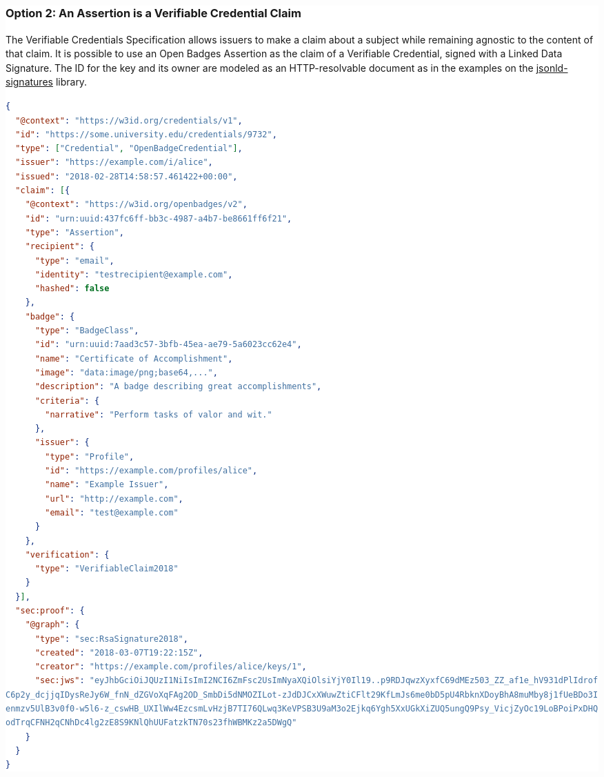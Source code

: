 ### Option 2: An Assertion is a Verifiable Credential Claim
The Verifiable Credentials Specification allows issuers to make a claim about a subject while remaining  agnostic to the content of that claim. It is possible to use an Open Badges Assertion as the claim of a Verifiable Credential, signed with a Linked Data Signature. The ID for the key and its owner are modeled as an HTTP-resolvable document as in the examples on the [jsonld-signatures](https://github.com/digitalbazaar/jsonld-signatures) library.

```json
{
  "@context": "https://w3id.org/credentials/v1",
  "id": "https://some.university.edu/credentials/9732",
  "type": ["Credential", "OpenBadgeCredential"],
  "issuer": "https://example.com/i/alice",
  "issued": "2018-02-28T14:58:57.461422+00:00",
  "claim": [{
    "@context": "https://w3id.org/openbadges/v2",
    "id": "urn:uuid:437fc6ff-bb3c-4987-a4b7-be8661ff6f21",
    "type": "Assertion",
    "recipient": {
      "type": "email",
      "identity": "testrecipient@example.com",
      "hashed": false
    },
    "badge": {
      "type": "BadgeClass",
      "id": "urn:uuid:7aad3c57-3bfb-45ea-ae79-5a6023cc62e4",
      "name": "Certificate of Accomplishment",
      "image": "data:image/png;base64,...",
      "description": "A badge describing great accomplishments",
      "criteria": {
        "narrative": "Perform tasks of valor and wit."
      },
      "issuer": {
        "type": "Profile",
        "id": "https://example.com/profiles/alice",
        "name": "Example Issuer",
        "url": "http://example.com",
        "email": "test@example.com"
      }
    },
    "verification": {
      "type": "VerifiableClaim2018"
    }
  }],
  "sec:proof": {
    "@graph": {
      "type": "sec:RsaSignature2018",
      "created": "2018-03-07T19:22:15Z",
      "creator": "https://example.com/profiles/alice/keys/1",
      "sec:jws": "eyJhbGciOiJQUzI1NiIsImI2NCI6ZmFsc2UsImNyaXQiOlsiYjY0Il19..p9RDJqwzXyxfC69dMEz503_ZZ_af1e_hV931dPlIdrofC6p2y_dcjjqIDysReJy6W_fnN_dZGVoXqFAg2OD_SmbDi5dNMOZILot-zJdDJCxXWuwZtiCFlt29KfLmJs6me0bD5pU4RbknXDoyBhA8muMby8j1fUeBDo3Ienmzv5UlB3v0f0-w5l6-z_cswHB_UXIlWw4EzcsmLvHzjB7TI76QLwq3KeVPSB3U9aM3o2Ejkq6Ygh5XxUGkXiZUQ5ungQ9Psy_VicjZyOc19LoBPoiPxDHQodTrqCFNH2qCNhDc4lg2zE8S9KNlQhUUFatzkTN70s23fhWBMKz2a5DWgQ"
    }
  }
}
```

